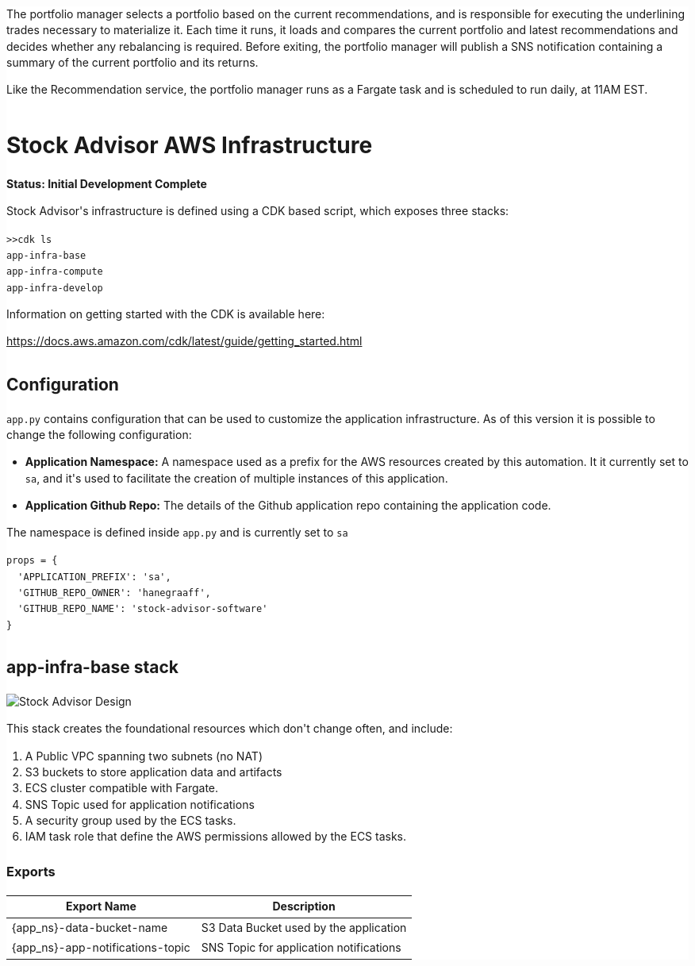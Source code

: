 The portfolio manager selects a portfolio based on the current recommendations, and is responsible for executing the underlining trades necessary to materialize it. Each time it runs, it loads and compares the current portfolio and latest recommendations and decides whether any rebalancing is required. Before exiting, the portfolio manager will publish a SNS notification containing a summary of the current portfolio and its returns.

Like the Recommendation service, the portfolio manager runs as a Fargate task and is scheduled to run daily, at 11AM EST.

# Stock Advisor AWS Infrastructure
**Status: Initial Development Complete**

Stock Advisor's infrastructure is defined using a CDK based script, which exposes three stacks:

```
>>cdk ls
app-infra-base
app-infra-compute
app-infra-develop
```

Information on getting started with the CDK is available here:

https://docs.aws.amazon.com/cdk/latest/guide/getting_started.html

## Configuration

```app.py``` contains configuration that can be used to customize the application infrastructure. As of this version it is possible to change the following configuration:

* **Application Namespace:** A namespace used as a prefix for the AWS resources created by this automation. It it currently set to ```sa```, and it's used to facilitate the creation of multiple instances of this application.

* **Application Github Repo:** The details of the Github application repo containing the application code.

The namespace is defined inside ```app.py``` and is currently set to ```sa```

```
props = {
  'APPLICATION_PREFIX': 'sa',
  'GITHUB_REPO_OWNER': 'hanegraaff',
  'GITHUB_REPO_NAME': 'stock-advisor-software'
}
```


## app-infra-base stack
![Stock Advisor Design](doc/app-infra-base-stack.png)

This stack creates the foundational resources which don't change often, and include:

1) A Public VPC spanning two subnets (no NAT)
2) S3 buckets to store application data and artifacts
3) ECS cluster compatible with Fargate.
5) SNS Topic used for application notifications
6) A security group used by the ECS tasks.
7) IAM task role that define the AWS permissions allowed by the ECS tasks.

### Exports
|Export Name|Description|
|---|---|
|{app_ns}-data-bucket-name|S3 Data Bucket used by the application|
|{app_ns}-app-notifications-topic|SNS Topic for application notifications|

```